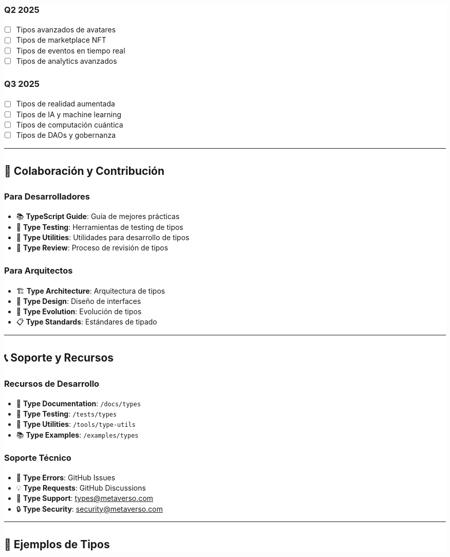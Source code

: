 ### **Q2 2025**
- [ ] Tipos avanzados de avatares
- [ ] Tipos de marketplace NFT
- [ ] Tipos de eventos en tiempo real
- [ ] Tipos de analytics avanzados

### **Q3 2025**
- [ ] Tipos de realidad aumentada
- [ ] Tipos de IA y machine learning
- [ ] Tipos de computación cuántica
- [ ] Tipos de DAOs y gobernanza

---

## 🤝 **Colaboración y Contribución**

### **Para Desarrolladores**
- 📚 **TypeScript Guide**: Guía de mejores prácticas
- 🧪 **Type Testing**: Herramientas de testing de tipos
- 🔧 **Type Utilities**: Utilidades para desarrollo de tipos
- 💬 **Type Review**: Proceso de revisión de tipos

### **Para Arquitectos**
- 🏗️ **Type Architecture**: Arquitectura de tipos
- 📐 **Type Design**: Diseño de interfaces
- 🔄 **Type Evolution**: Evolución de tipos
- 📋 **Type Standards**: Estándares de tipado

---

## 📞 **Soporte y Recursos**

### **Recursos de Desarrollo**
- 📖 **Type Documentation**: `/docs/types`
- 🧪 **Type Testing**: `/tests/types`
- 🔧 **Type Utilities**: `/tools/type-utils`
- 📚 **Type Examples**: `/examples/types`

### **Soporte Técnico**
- 🐛 **Type Errors**: GitHub Issues
- 💡 **Type Requests**: GitHub Discussions
- 📧 **Type Support**: types@metaverso.com
- 🔒 **Type Security**: security@metaverso.com

---

## 📝 **Ejemplos de Tipos**
